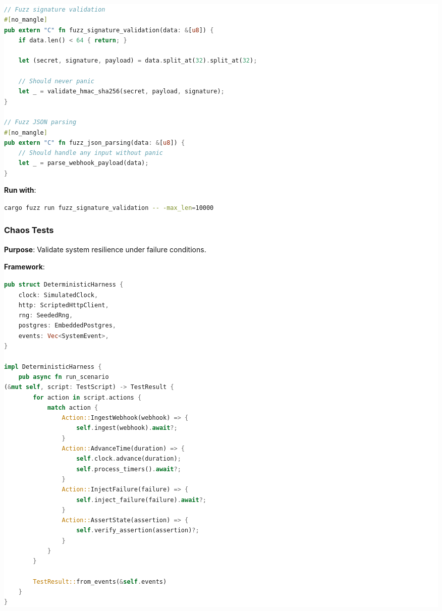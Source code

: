 ```rust
// Fuzz signature validation
#[no_mangle]
pub extern "C" fn fuzz_signature_validation(data: &[u8]) {
    if data.len() < 64 { return; }

    let (secret, signature, payload) = data.split_at(32).split_at(32);

    // Should never panic
    let _ = validate_hmac_sha256(secret, payload, signature);
}

// Fuzz JSON parsing
#[no_mangle]
pub extern "C" fn fuzz_json_parsing(data: &[u8]) {
    // Should handle any input without panic
    let _ = parse_webhook_payload(data);
}
```

**Run with**:

```bash
cargo fuzz run fuzz_signature_validation -- -max_len=10000
```

### Chaos Tests

**Purpose**: Validate system resilience under failure conditions.

**Framework**:

```rust
pub struct DeterministicHarness {
    clock: SimulatedClock,
    http: ScriptedHttpClient,
    rng: SeededRng,
    postgres: EmbeddedPostgres,
    events: Vec<SystemEvent>,
}

impl DeterministicHarness {
    pub async fn run_scenario
(&mut self, script: TestScript) -> TestResult {
        for action in script.actions {
            match action {
                Action::IngestWebhook(webhook) => {
                    self.ingest(webhook).await?;
                }
                Action::AdvanceTime(duration) => {
                    self.clock.advance(duration);
                    self.process_timers().await?;
                }
                Action::InjectFailure(failure) => {
                    self.inject_failure(failure).await?;
                }
                Action::AssertState(assertion) => {
                    self.verify_assertion(assertion)?;
                }
            }
        }

        TestResult::from_events(&self.events)
    }
}
```
